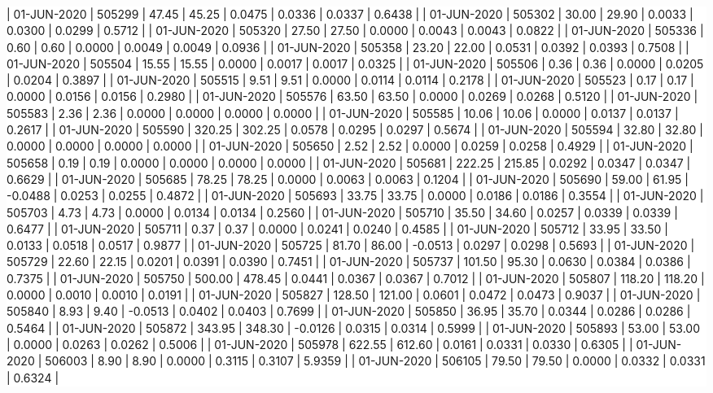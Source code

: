 | 01-JUN-2020 | 505299 | 47.45 | 45.25 | 0.0475 | 0.0336 | 0.0337 | 0.6438 |
| 01-JUN-2020 | 505302 | 30.00 | 29.90 | 0.0033 | 0.0300 | 0.0299 | 0.5712 |
| 01-JUN-2020 | 505320 | 27.50 | 27.50 | 0.0000 | 0.0043 | 0.0043 | 0.0822 |
| 01-JUN-2020 | 505336 | 0.60 | 0.60 | 0.0000 | 0.0049 | 0.0049 | 0.0936 |
| 01-JUN-2020 | 505358 | 23.20 | 22.00 | 0.0531 | 0.0392 | 0.0393 | 0.7508 |
| 01-JUN-2020 | 505504 | 15.55 | 15.55 | 0.0000 | 0.0017 | 0.0017 | 0.0325 |
| 01-JUN-2020 | 505506 | 0.36 | 0.36 | 0.0000 | 0.0205 | 0.0204 | 0.3897 |
| 01-JUN-2020 | 505515 | 9.51 | 9.51 | 0.0000 | 0.0114 | 0.0114 | 0.2178 |
| 01-JUN-2020 | 505523 | 0.17 | 0.17 | 0.0000 | 0.0156 | 0.0156 | 0.2980 |
| 01-JUN-2020 | 505576 | 63.50 | 63.50 | 0.0000 | 0.0269 | 0.0268 | 0.5120 |
| 01-JUN-2020 | 505583 | 2.36 | 2.36 | 0.0000 | 0.0000 | 0.0000 | 0.0000 |
| 01-JUN-2020 | 505585 | 10.06 | 10.06 | 0.0000 | 0.0137 | 0.0137 | 0.2617 |
| 01-JUN-2020 | 505590 | 320.25 | 302.25 | 0.0578 | 0.0295 | 0.0297 | 0.5674 |
| 01-JUN-2020 | 505594 | 32.80 | 32.80 | 0.0000 | 0.0000 | 0.0000 | 0.0000 |
| 01-JUN-2020 | 505650 | 2.52 | 2.52 | 0.0000 | 0.0259 | 0.0258 | 0.4929 |
| 01-JUN-2020 | 505658 | 0.19 | 0.19 | 0.0000 | 0.0000 | 0.0000 | 0.0000 |
| 01-JUN-2020 | 505681 | 222.25 | 215.85 | 0.0292 | 0.0347 | 0.0347 | 0.6629 |
| 01-JUN-2020 | 505685 | 78.25 | 78.25 | 0.0000 | 0.0063 | 0.0063 | 0.1204 |
| 01-JUN-2020 | 505690 | 59.00 | 61.95 | -0.0488 | 0.0253 | 0.0255 | 0.4872 |
| 01-JUN-2020 | 505693 | 33.75 | 33.75 | 0.0000 | 0.0186 | 0.0186 | 0.3554 |
| 01-JUN-2020 | 505703 | 4.73 | 4.73 | 0.0000 | 0.0134 | 0.0134 | 0.2560 |
| 01-JUN-2020 | 505710 | 35.50 | 34.60 | 0.0257 | 0.0339 | 0.0339 | 0.6477 |
| 01-JUN-2020 | 505711 | 0.37 | 0.37 | 0.0000 | 0.0241 | 0.0240 | 0.4585 |
| 01-JUN-2020 | 505712 | 33.95 | 33.50 | 0.0133 | 0.0518 | 0.0517 | 0.9877 |
| 01-JUN-2020 | 505725 | 81.70 | 86.00 | -0.0513 | 0.0297 | 0.0298 | 0.5693 |
| 01-JUN-2020 | 505729 | 22.60 | 22.15 | 0.0201 | 0.0391 | 0.0390 | 0.7451 |
| 01-JUN-2020 | 505737 | 101.50 | 95.30 | 0.0630 | 0.0384 | 0.0386 | 0.7375 |
| 01-JUN-2020 | 505750 | 500.00 | 478.45 | 0.0441 | 0.0367 | 0.0367 | 0.7012 |
| 01-JUN-2020 | 505807 | 118.20 | 118.20 | 0.0000 | 0.0010 | 0.0010 | 0.0191 |
| 01-JUN-2020 | 505827 | 128.50 | 121.00 | 0.0601 | 0.0472 | 0.0473 | 0.9037 |
| 01-JUN-2020 | 505840 | 8.93 | 9.40 | -0.0513 | 0.0402 | 0.0403 | 0.7699 |
| 01-JUN-2020 | 505850 | 36.95 | 35.70 | 0.0344 | 0.0286 | 0.0286 | 0.5464 |
| 01-JUN-2020 | 505872 | 343.95 | 348.30 | -0.0126 | 0.0315 | 0.0314 | 0.5999 |
| 01-JUN-2020 | 505893 | 53.00 | 53.00 | 0.0000 | 0.0263 | 0.0262 | 0.5006 |
| 01-JUN-2020 | 505978 | 622.55 | 612.60 | 0.0161 | 0.0331 | 0.0330 | 0.6305 |
| 01-JUN-2020 | 506003 | 8.90 | 8.90 | 0.0000 | 0.3115 | 0.3107 | 5.9359 |
| 01-JUN-2020 | 506105 | 79.50 | 79.50 | 0.0000 | 0.0332 | 0.0331 | 0.6324 |